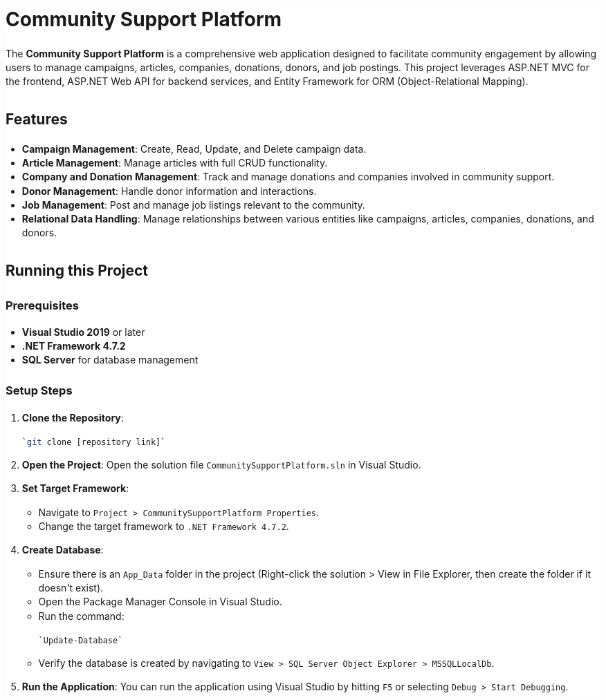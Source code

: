 # Community Support Platform

The **Community Support Platform** is a comprehensive web application designed to facilitate community engagement by allowing users to manage campaigns, articles, companies, donations, donors, and job postings. This project leverages ASP.NET MVC for the frontend, ASP.NET Web API for backend services, and Entity Framework for ORM (Object-Relational Mapping).

## Features

-   **Campaign Management**: Create, Read, Update, and Delete campaign data.
-   **Article Management**: Manage articles with full CRUD functionality.
-   **Company and Donation Management**: Track and manage donations and companies involved in community support.
-   **Donor Management**: Handle donor information and interactions.
-   **Job Management**: Post and manage job listings relevant to the community.
-   **Relational Data Handling**: Manage relationships between various entities like campaigns, articles, companies, donations, and donors.

## Running this Project

### Prerequisites

-   **Visual Studio 2019** or later
-   **.NET Framework 4.7.2**
-   **SQL Server** for database management

### Setup Steps

1.  **Clone the Repository**:
    ```bash    
    `git clone [repository link]` 
    ```
    
2.  **Open the Project**: Open the solution file `CommunitySupportPlatform.sln` in Visual Studio.
    
3.  **Set Target Framework**:
    
    -   Navigate to `Project > CommunitySupportPlatform Properties`.
    -   Change the target framework to `.NET Framework 4.7.2`.
4.  **Create Database**:
    
    -   Ensure there is an `App_Data` folder in the project (Right-click the solution > View in File Explorer, then create the folder if it doesn't exist).
    -   Open the Package Manager Console in Visual Studio.
    -   Run the command:
        ```bash
        `Update-Database` 
        ```
    -   Verify the database is created by navigating to `View > SQL Server Object Explorer > MSSQLLocalDb`.
5.  **Run the Application**: You can run the application using Visual Studio by hitting `F5` or selecting `Debug > Start Debugging`.
    